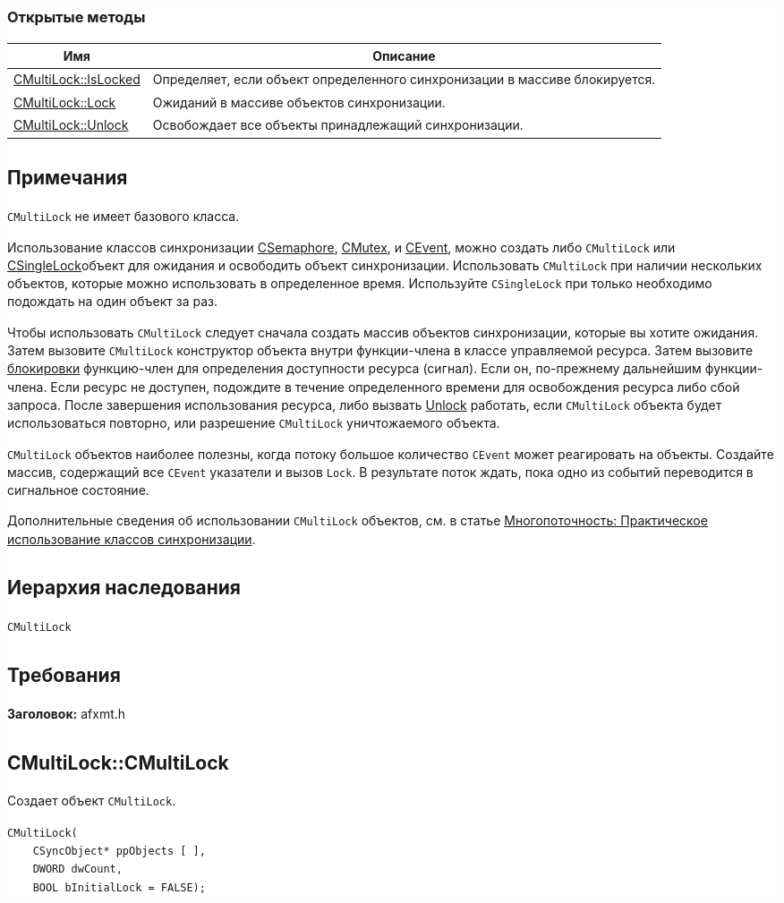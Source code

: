 ### <a name="public-methods"></a>Открытые методы

|Имя|Описание|
|----------|-----------------|
|[CMultiLock::IsLocked](#islocked)|Определяет, если объект определенного синхронизации в массиве блокируется.|
|[CMultiLock::Lock](#lock)|Ожиданий в массиве объектов синхронизации.|
|[CMultiLock::Unlock](#unlock)|Освобождает все объекты принадлежащий синхронизации.|

## <a name="remarks"></a>Примечания

`CMultiLock` не имеет базового класса.

Использование классов синхронизации [CSemaphore](../../mfc/reference/csemaphore-class.md), [CMutex](../../mfc/reference/cmutex-class.md), и [CEvent](../../mfc/reference/cevent-class.md), можно создать либо `CMultiLock` или [CSingleLock](../../mfc/reference/csinglelock-class.md)объект для ожидания и освободить объект синхронизации. Использовать `CMultiLock` при наличии нескольких объектов, которые можно использовать в определенное время. Используйте `CSingleLock` при только необходимо подождать на один объект за раз.

Чтобы использовать `CMultiLock` следует сначала создать массив объектов синхронизации, которые вы хотите ожидания. Затем вызовите `CMultiLock` конструктор объекта внутри функции-члена в классе управляемой ресурса. Затем вызовите [блокировки](#lock) функцию-член для определения доступности ресурса (сигнал). Если он, по-прежнему дальнейшим функции-члена. Если ресурс не доступен, подождите в течение определенного времени для освобождения ресурса либо сбой запроса. После завершения использования ресурса, либо вызвать [Unlock](#unlock) работать, если `CMultiLock` объекта будет использоваться повторно, или разрешение `CMultiLock` уничтожаемого объекта.

`CMultiLock` объектов наиболее полезны, когда потоку большое количество `CEvent` может реагировать на объекты. Создайте массив, содержащий все `CEvent` указатели и вызов `Lock`. В результате поток ждать, пока одно из событий переводится в сигнальное состояние.

Дополнительные сведения об использовании `CMultiLock` объектов, см. в статье [Многопоточность: Практическое использование классов синхронизации](../../parallel/multithreading-how-to-use-the-synchronization-classes.md).

## <a name="inheritance-hierarchy"></a>Иерархия наследования

`CMultiLock`

## <a name="requirements"></a>Требования

**Заголовок:** afxmt.h

##  <a name="cmultilock"></a>  CMultiLock::CMultiLock

Создает объект `CMultiLock`.

```
CMultiLock(
    CSyncObject* ppObjects [ ],
    DWORD dwCount,
    BOOL bInitialLock = FALSE);
```
